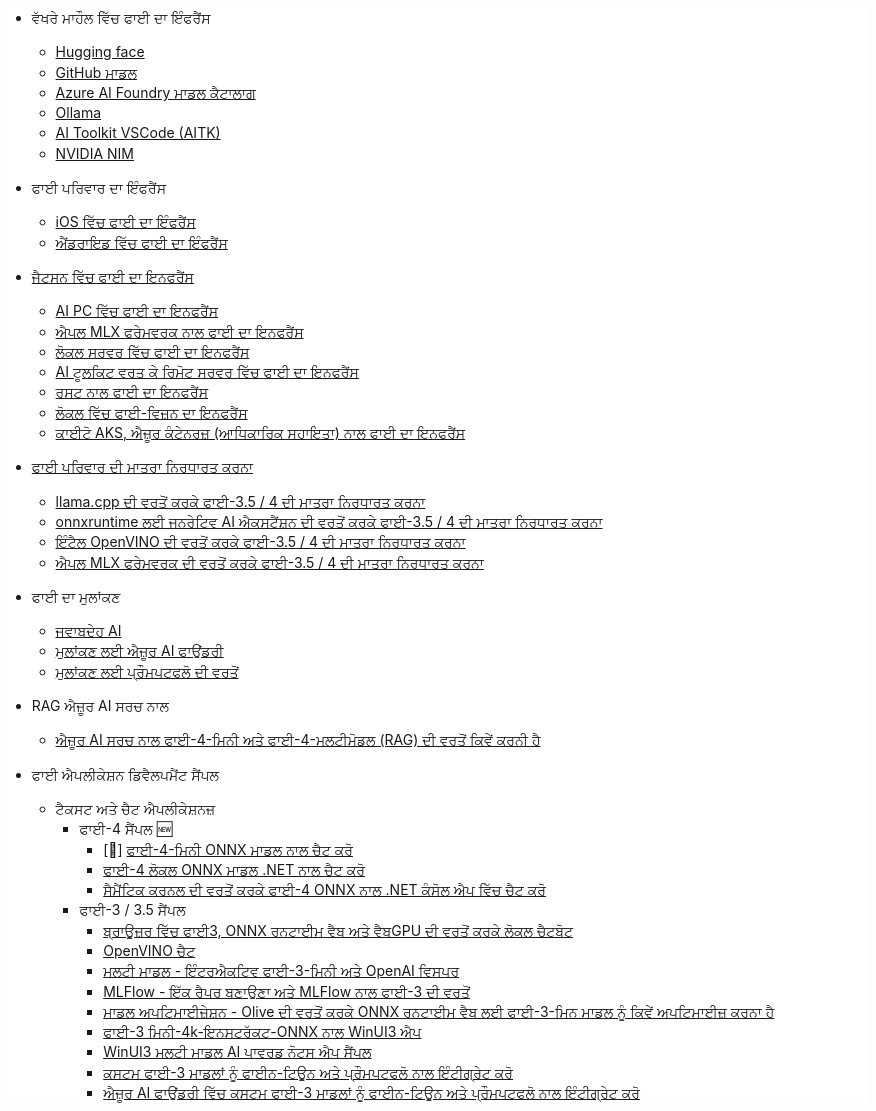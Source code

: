 - ਵੱਖਰੇ ਮਾਹੌਲ ਵਿੱਚ ਫਾਈ ਦਾ ਇੰਫਰੈਂਸ  
    -  [Hugging face](./md/01.Introduction/02/01.HF.md)  
    -  [GitHub ਮਾਡਲ](./md/01.Introduction/02/02.GitHubModel.md)  
    -  [Azure AI Foundry ਮਾਡਲ ਕੈਟਾਲਾਗ](./md/01.Introduction/02/03.AzureAIFoundry.md)  
    -  [Ollama](./md/01.Introduction/02/04.Ollama.md)  
    -  [AI Toolkit VSCode (AITK)](./md/01.Introduction/02/05.AITK.md)  
    -  [NVIDIA NIM](./md/01.Introduction/02/06.NVIDIA.md)  

- ਫਾਈ ਪਰਿਵਾਰ ਦਾ ਇੰਫਰੈਂਸ  
    - [iOS ਵਿੱਚ ਫਾਈ ਦਾ ਇੰਫਰੈਂਸ](./md/01.Introduction/03/iOS_Inference.md)  
    - [ਐਂਡਰਾਇਡ ਵਿੱਚ ਫਾਈ ਦਾ ਇੰਫਰੈਂਸ](./md/01.Introduction/03/Android_Inference.md)  
- [ਜੈਟਸਨ ਵਿੱਚ ਫਾਈ ਦਾ ਇਨਫਰੈਂਸ](./md/01.Introduction/03/Jetson_Inference.md)
    - [AI PC ਵਿੱਚ ਫਾਈ ਦਾ ਇਨਫਰੈਂਸ](./md/01.Introduction/03/AIPC_Inference.md)
    - [ਐਪਲ MLX ਫਰੇਮਵਰਕ ਨਾਲ ਫਾਈ ਦਾ ਇਨਫਰੈਂਸ](./md/01.Introduction/03/MLX_Inference.md)
    - [ਲੋਕਲ ਸਰਵਰ ਵਿੱਚ ਫਾਈ ਦਾ ਇਨਫਰੈਂਸ](./md/01.Introduction/03/Local_Server_Inference.md)
    - [AI ਟੂਲਕਿਟ ਵਰਤ ਕੇ ਰਿਮੋਟ ਸਰਵਰ ਵਿੱਚ ਫਾਈ ਦਾ ਇਨਫਰੈਂਸ](./md/01.Introduction/03/Remote_Interence.md)
    - [ਰਸਟ ਨਾਲ ਫਾਈ ਦਾ ਇਨਫਰੈਂਸ](./md/01.Introduction/03/Rust_Inference.md)
    - [ਲੋਕਲ ਵਿੱਚ ਫਾਈ-ਵਿਜ਼ਨ ਦਾ ਇਨਫਰੈਂਸ](./md/01.Introduction/03/Vision_Inference.md)
    - [ਕਾਈਟੋ AKS, ਐਜ਼ੂਰ ਕੰਟੇਨਰਜ਼ (ਆਧਿਕਾਰਿਕ ਸਹਾਇਤਾ) ਨਾਲ ਫਾਈ ਦਾ ਇਨਫਰੈਂਸ](./md/01.Introduction/03/Kaito_Inference.md)
- [ਫਾਈ ਪਰਿਵਾਰ ਦੀ ਮਾਤਰਾ ਨਿਰਧਾਰਤ ਕਰਨਾ](./md/01.Introduction/04/QuantifyingPhi.md)
    - [llama.cpp ਦੀ ਵਰਤੋਂ ਕਰਕੇ ਫਾਈ-3.5 / 4 ਦੀ ਮਾਤਰਾ ਨਿਰਧਾਰਤ ਕਰਨਾ](./md/01.Introduction/04/UsingLlamacppQuantifyingPhi.md)
    - [onnxruntime ਲਈ ਜਨਰੇਟਿਵ AI ਐਕਸਟੈਂਸ਼ਨ ਦੀ ਵਰਤੋਂ ਕਰਕੇ ਫਾਈ-3.5 / 4 ਦੀ ਮਾਤਰਾ ਨਿਰਧਾਰਤ ਕਰਨਾ](./md/01.Introduction/04/UsingORTGenAIQuantifyingPhi.md)
    - [ਇੰਟੈਲ OpenVINO ਦੀ ਵਰਤੋਂ ਕਰਕੇ ਫਾਈ-3.5 / 4 ਦੀ ਮਾਤਰਾ ਨਿਰਧਾਰਤ ਕਰਨਾ](./md/01.Introduction/04/UsingIntelOpenVINOQuantifyingPhi.md)
    - [ਐਪਲ MLX ਫਰੇਮਵਰਕ ਦੀ ਵਰਤੋਂ ਕਰਕੇ ਫਾਈ-3.5 / 4 ਦੀ ਮਾਤਰਾ ਨਿਰਧਾਰਤ ਕਰਨਾ](./md/01.Introduction/04/UsingAppleMLXQuantifyingPhi.md)

- ਫਾਈ ਦਾ ਮੁਲਾਂਕਣ
    - [ਜਵਾਬਦੇਹ AI](./md/01.Introduction/05/ResponsibleAI.md)
    - [ਮੁਲਾਂਕਣ ਲਈ ਐਜ਼ੂਰ AI ਫਾਉਂਡਰੀ](./md/01.Introduction/05/AIFoundry.md)
    - [ਮੁਲਾਂਕਣ ਲਈ ਪ੍ਰੌਮਪਟਫਲੋ ਦੀ ਵਰਤੋਂ](./md/01.Introduction/05/Promptflow.md)

- RAG ਐਜ਼ੂਰ AI ਸਰਚ ਨਾਲ
    - [ਐਜ਼ੂਰ AI ਸਰਚ ਨਾਲ ਫਾਈ-4-ਮਿਨੀ ਅਤੇ ਫਾਈ-4-ਮਲਟੀਮੋਡਲ (RAG) ਦੀ ਵਰਤੋਂ ਕਿਵੇਂ ਕਰਨੀ ਹੈ](https://github.com/microsoft/PhiCookBook/blob/main/code/06.E2E/E2E_Phi-4-RAG-Azure-AI-Search.ipynb)

- ਫਾਈ ਐਪਲੀਕੇਸ਼ਨ ਡਿਵੈਲਪਮੈਂਟ ਸੈਂਪਲ
  - ਟੈਕਸਟ ਅਤੇ ਚੈਟ ਐਪਲੀਕੇਸ਼ਨਜ਼
    - ਫਾਈ-4 ਸੈਂਪਲ 🆕
      - [📓] [ਫਾਈ-4-ਮਿਨੀ ONNX ਮਾਡਲ ਨਾਲ ਚੈਟ ਕਰੋ](./md/02.Application/01.TextAndChat/Phi4/ChatWithPhi4ONNX/README.md)
      - [ਫਾਈ-4 ਲੋਕਲ ONNX ਮਾਡਲ .NET ਨਾਲ ਚੈਟ ਕਰੋ](../../md/04.HOL/dotnet/src/LabsPhi4-Chat-01OnnxRuntime)
      - [ਸੈਮੈਂਟਿਕ ਕਰਨਲ ਦੀ ਵਰਤੋਂ ਕਰਕੇ ਫਾਈ-4 ONNX ਨਾਲ .NET ਕੰਸੋਲ ਐਪ ਵਿੱਚ ਚੈਟ ਕਰੋ](../../md/04.HOL/dotnet/src/LabsPhi4-Chat-02SK)
    - ਫਾਈ-3 / 3.5 ਸੈਂਪਲ
      - [ਬ੍ਰਾਊਜ਼ਰ ਵਿੱਚ ਫਾਈ3, ONNX ਰਨਟਾਈਮ ਵੈਬ ਅਤੇ ਵੈਬGPU ਦੀ ਵਰਤੋਂ ਕਰਕੇ ਲੋਕਲ ਚੈਟਬੋਟ](https://github.com/microsoft/onnxruntime-inference-examples/tree/main/js/chat)
      - [OpenVINO ਚੈਟ](./md/02.Application/01.TextAndChat/Phi3/E2E_OpenVino_Chat.md)
      - [ਮਲਟੀ ਮਾਡਲ - ਇੰਟਰਐਕਟਿਵ ਫਾਈ-3-ਮਿਨੀ ਅਤੇ OpenAI ਵਿਸਪਰ](./md/02.Application/01.TextAndChat/Phi3/E2E_Phi-3-mini_with_whisper.md)
      - [MLFlow - ਇੱਕ ਰੈਪਰ ਬਣਾਉਣਾ ਅਤੇ MLFlow ਨਾਲ ਫਾਈ-3 ਦੀ ਵਰਤੋਂ](./md//02.Application/01.TextAndChat/Phi3/E2E_Phi-3-MLflow.md)
      - [ਮਾਡਲ ਅਪਟਿਮਾਈਜ਼ੇਸ਼ਨ - Olive ਦੀ ਵਰਤੋਂ ਕਰਕੇ ONNX ਰਨਟਾਈਮ ਵੈਬ ਲਈ ਫਾਈ-3-ਮਿਨ ਮਾਡਲ ਨੂੰ ਕਿਵੇਂ ਅਪਟਿਮਾਈਜ਼ ਕਰਨਾ ਹੈ](https://github.com/microsoft/Olive/tree/main/examples/phi3)
      - [ਫਾਈ-3 ਮਿਨੀ-4k-ਇਨਸਟਰੱਕਟ-ONNX ਨਾਲ WinUI3 ਐਪ](https://github.com/microsoft/Phi3-Chat-WinUI3-Sample/)
      - [WinUI3 ਮਲਟੀ ਮਾਡਲ AI ਪਾਵਰਡ ਨੋਟਸ ਐਪ ਸੈਂਪਲ](https://github.com/microsoft/ai-powered-notes-winui3-sample)
      - [ਕਸਟਮ ਫਾਈ-3 ਮਾਡਲਾਂ ਨੂੰ ਫਾਈਨ-ਟਿਊਨ ਅਤੇ ਪ੍ਰੌਮਪਟਫਲੋ ਨਾਲ ਇੰਟੀਗ੍ਰੇਟ ਕਰੋ](./md/02.Application/01.TextAndChat/Phi3/E2E_Phi-3-FineTuning_PromptFlow_Integration.md)
      - [ਐਜ਼ੂਰ AI ਫਾਉਂਡਰੀ ਵਿੱਚ ਕਸਟਮ ਫਾਈ-3 ਮਾਡਲਾਂ ਨੂੰ ਫਾਈਨ-ਟਿਊਨ ਅਤੇ ਪ੍ਰੌਮਪਟਫਲੋ ਨਾਲ ਇੰਟੀਗ੍ਰੇਟ ਕਰੋ](./md/02.Application/01.TextAndChat/Phi3/E2E_Phi-3-FineTuning_PromptFlow_Integration_AIFoundry.md)
